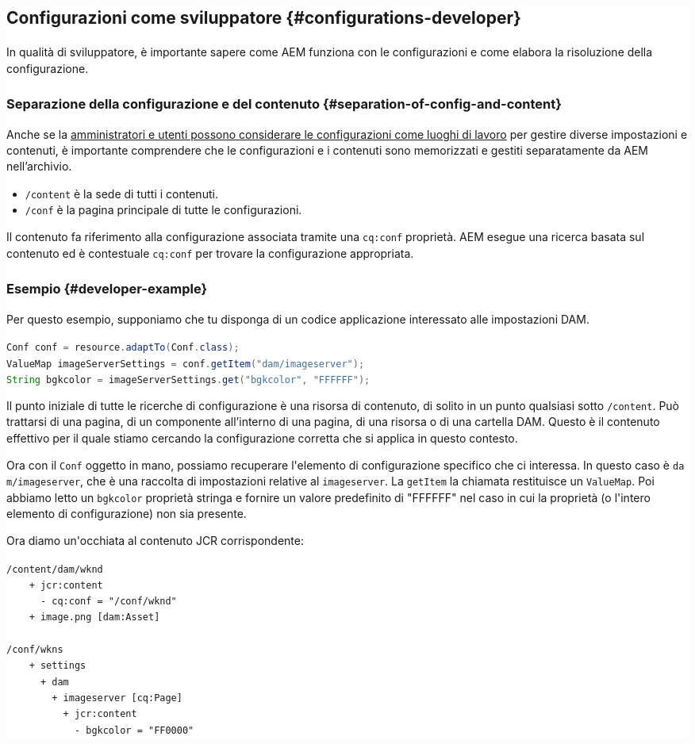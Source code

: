 ## Configurazioni come sviluppatore {#configurations-developer}

In qualità di sviluppatore, è importante sapere come AEM funziona con le configurazioni e come elabora la risoluzione della configurazione.

### Separazione della configurazione e del contenuto {#separation-of-config-and-content}

Anche se la [amministratori e utenti possono considerare le configurazioni come luoghi di lavoro](#configurations-administrator) per gestire diverse impostazioni e contenuti, è importante comprendere che le configurazioni e i contenuti sono memorizzati e gestiti separatamente da AEM nell’archivio.

* `/content` è la sede di tutti i contenuti.
* `/conf` è la pagina principale di tutte le configurazioni.

Il contenuto fa riferimento alla configurazione associata tramite una `cq:conf` proprietà. AEM esegue una ricerca basata sul contenuto ed è contestuale `cq:conf` per trovare la configurazione appropriata.

### Esempio {#developer-example}

Per questo esempio, supponiamo che tu disponga di un codice applicazione interessato alle impostazioni DAM.

```java
Conf conf = resource.adaptTo(Conf.class);
ValueMap imageServerSettings = conf.getItem("dam/imageserver");
String bgkcolor = imageServerSettings.get("bgkcolor", "FFFFFF");
```

Il punto iniziale di tutte le ricerche di configurazione è una risorsa di contenuto, di solito in un punto qualsiasi sotto `/content`. Può trattarsi di una pagina, di un componente all’interno di una pagina, di una risorsa o di una cartella DAM. Questo è il contenuto effettivo per il quale stiamo cercando la configurazione corretta che si applica in questo contesto.

Ora con il `Conf` oggetto in mano, possiamo recuperare l&#39;elemento di configurazione specifico che ci interessa. In questo caso è `dam/imageserver`, che è una raccolta di impostazioni relative al `imageserver`. La `getItem` la chiamata restituisce un `ValueMap`. Poi abbiamo letto un `bgkcolor` proprietà stringa e fornire un valore predefinito di &quot;FFFFFF&quot; nel caso in cui la proprietà (o l&#39;intero elemento di configurazione) non sia presente.

Ora diamo un&#39;occhiata al contenuto JCR corrispondente:

```text
/content/dam/wknd
    + jcr:content
      - cq:conf = "/conf/wknd"
    + image.png [dam:Asset]

/conf/wkns
    + settings
      + dam
        + imageserver [cq:Page]
          + jcr:content
            - bgkcolor = "FF0000"
```
